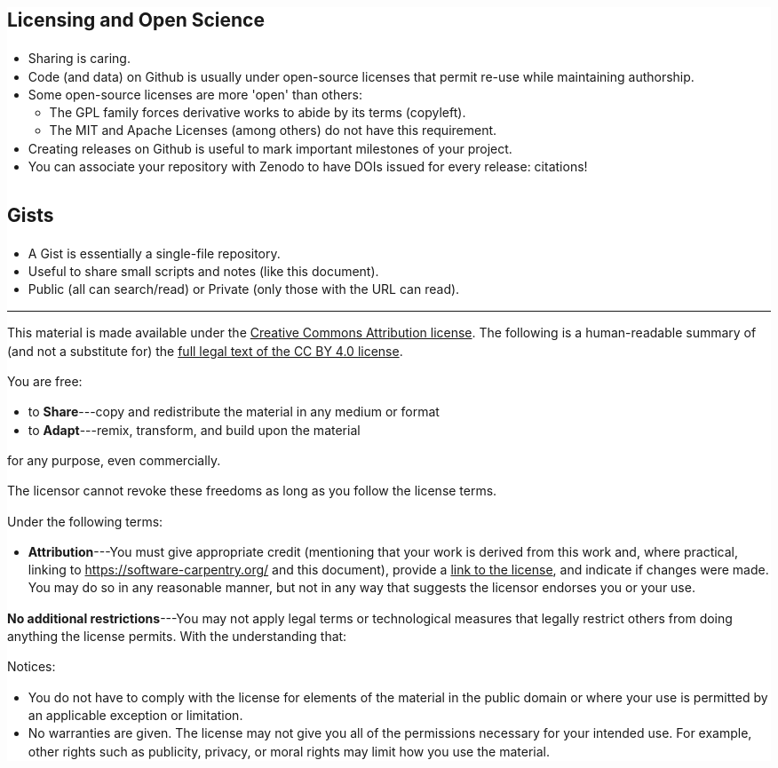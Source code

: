 ## Licensing and Open Science
* Sharing is caring.
* Code (and data) on Github is usually under open-source licenses that permit re-use while maintaining authorship.
* Some open-source licenses are more 'open' than others:
  * The GPL family forces derivative works to abide by its terms (copyleft).
  * The MIT and Apache Licenses (among others) do not have this requirement.
* Creating releases on Github is useful to mark important milestones of your project.
* You can associate your repository with Zenodo to have DOIs issued for every release: citations!

## Gists
* A Gist is essentially a single-file repository.
* Useful to share small scripts and notes (like this document).
* Public (all can search/read) or Private (only those with the URL can read).



---

This material is made available under the [Creative Commons Attribution license](https://creativecommons.org/licenses/by/4.0/). The following is a human-readable summary of (and not a substitute for) the [full legal text of the CC BY 4.0 license](https://creativecommons.org/licenses/by/4.0/legalcode).

You are free:

- to **Share**---copy and redistribute the material in any medium or format
- to **Adapt**---remix, transform, and build upon the material

for any purpose, even commercially.

The licensor cannot revoke these freedoms as long as you follow the license terms.

Under the following terms:

- **Attribution**---You must give appropriate credit (mentioning that your work is derived from this work and, where practical, linking to https://software-carpentry.org/ and this document), provide a [link to the license](https://creativecommons.org/licenses/by/4.0/), and indicate if changes were made. You may do so in any reasonable manner, but not in any way that suggests the licensor endorses you or your use.

**No additional restrictions**---You may not apply legal terms or technological measures that legally restrict others from doing anything the license permits.  With the understanding that:

Notices:

- You do not have to comply with the license for elements of the material in the public domain or where your use is permitted by an applicable exception or limitation.
- No warranties are given. The license may not give you all of the permissions necessary for your intended use. For example, other rights such as publicity, privacy, or moral rights may limit how you use the material.